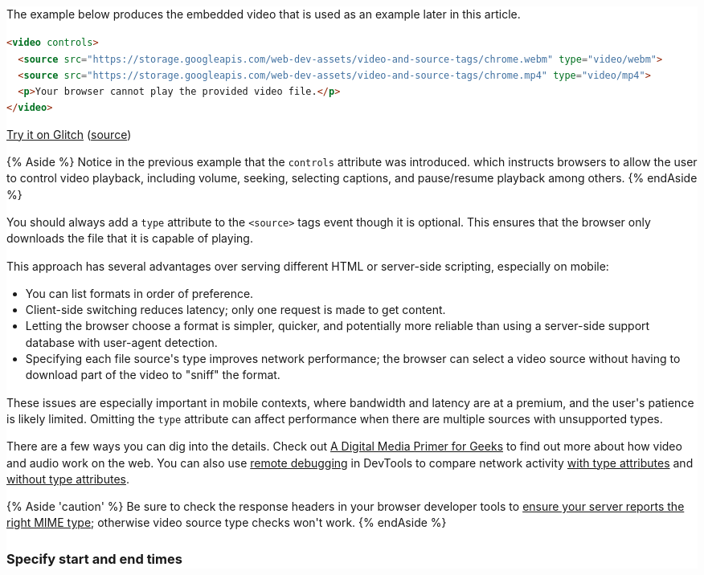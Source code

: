 The example below produces the embedded video that is used as an example later
in this article.

```html
<video controls>
  <source src="https://storage.googleapis.com/web-dev-assets/video-and-source-tags/chrome.webm" type="video/webm">
  <source src="https://storage.googleapis.com/web-dev-assets/video-and-source-tags/chrome.mp4" type="video/mp4">
  <p>Your browser cannot play the provided video file.</p>
</video>
```

[Try it on Glitch] ([source])

{% Aside %}
Notice in the previous example that the `controls` attribute was introduced.
which instructs browsers to allow the user to control video playback, including
volume, seeking, selecting captions, and pause/resume playback among others.
{% endAside %}

You should always add a `type` attribute to the `<source>` tags event though it
is optional. This ensures that the browser only downloads the file that it is
capable of playing.

This approach has several advantages over serving different HTML or server-side
scripting, especially on mobile:

* You can list formats in order of preference.
* Client-side switching reduces latency; only one request is made to
  get content.
* Letting the browser choose a format is simpler, quicker, and potentially
  more reliable than using a server-side support database with user-agent
  detection.
* Specifying each file source's type improves network performance; the browser
  can select a video source without having to download part of the video to
  "sniff" the format.

These issues are especially important in mobile contexts, where bandwidth and
latency are at a premium, and the user's patience is likely limited. Omitting
the `type` attribute can affect performance when there are multiple sources
with unsupported types.

There are a few ways you can dig into the details. Check out
[A Digital Media Primer for Geeks] to find out more about how video and audio
work on the web. You can also use [remote debugging] in DevTools to compare
network activity [with type attributes] and [without type attributes].

{% Aside 'caution' %}
Be sure to check the response headers in your browser developer tools to
[ensure your server reports the right MIME type]; otherwise video source type
checks won't work.
{% endAside %}

### Specify start and end times


[prepared a video file]: /prepare-media/
[`<video>`]: https://developer.mozilla.org/en-US/docs/Web/HTML/Element/video
[`<source>`]: https://developer.mozilla.org/en-US/docs/Web/HTML/Element/source
[YouTube]: https://www.youtube.com/
[Vimeo]: https://vimeo.com
[Media file basics]: /media-file-basics/
[Try it on Glitch]: https://track-demonstration.glitch.me
[source]: https://glitch.com/edit/#!/track-demonstration
[A Digital Media Primer for Geeks]: https://www.xiph.org/video/vid1.shtml
[remote debugging]: https://developers.google.com/web/tools/chrome-devtools/remote-debugging
[with type attributes]: https://googlesamples.github.io/web-fundamentals/fundamentals/media/video-main.html
[without type attributes]: https://googlesamples.github.io/web-fundamentals/fundamentals/design-and-ux/responsive/notype.html
[ensure your server reports the right MIME type]: https://developer.mozilla.org/en/docs/Properly_Configuring_Server_MIME_Types
[Network panel]: https://developers.google.com/web/tools/chrome-devtools/?utm_source=devtools#network
[Efficiently encode images]: /uses-optimized-images/
[FitVids]: http://fitvidsjs.com/
[network payload sizes]: /total-byte-weight/
[CSS media queries]: https://developers.google.com/web/fundamentals/design-and-ux/responsive/#css-media-queries
[proposed by John Surdakowski]: http://avexdesigns.com/responsive-youtube-embed/
[aspect ratio]: https://www.google.com/search?q=aspect+ratio&oq=aspect+ratio&aqs=chrome..69i57j35i39j0l6.1896j0j7&sourceid=chrome&ie=UTF-8
[Try it]: https://googlesamples.github.io/web-fundamentals/fundamentals/media/responsive_embed.html
[responsive sample]: https://googlesamples.github.io/web-fundamentals/fundamentals/media/responsive_embed.html
[unresponsive version]: https://googlesamples.github.io/web-fundamentals/fundamentals/design-and-ux/responsive/unyt.html
[Autoplay best practices]: /autoplay-best-practices/
[Allow or block media autoplay in Firefox]: https://support.mozilla.org/en-US/kb/block-autoplay
[New &lt;video> Policies for iOS]: https://webkit.org/blog/6784/new-video-policies-for-ios/
[Fast playback with audio and video preload]: /fast-playback-with-preload/
[Steve Souders' blog]: https://www.stevesouders.com/blog/2013/04/12/html5-video-preload/
[Media accessibility]: /media-accessibility/